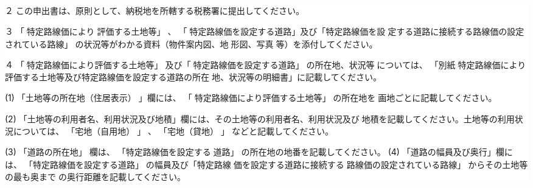 ２ この申出書は、原則として、納税地を所轄する税務署に提出してください。

３ 「
特定路線価により
評価する土地等」
、
「
特定路線価を設定する道路」及び「特定路線価を設
定する道路に接続する路線価の設定されている路線」
の状況等がわかる資料（物件案内図、地
形図、写真
等）を添付してください。

 ４ 「
特定路線価により評価する土地等」
及び「
特定路線価を設定する道路」
の所在地、状況等
については、
「別紙 特定路線価により評価する土地等及び特定路線価を設定する道路の所在
地、状況等の明細書」に記載してください。

(1)
「土地等の所在地（住居表示）
」欄には、
「
特定路線価により評価する土地等」
の所在地を
画地ごとに記載してください。

(2)
「土地等の利用者名、利用状況及び地積」欄には、その土地等の利用者名、利用状況及び
地積を記載してください。土地等の利用状況については、
「宅地（自用地）
」
、
「宅地（貸地）
」
などと記載してください。

(3)
「道路の所在地」
欄は、
「特定路線価を設定する
道路」
の所在地の地番を記載してください。
(4)
「道路の幅員及び奥行」欄には、
「特定路線価を設定する道路」
の幅員及び「特定路線
価を設定する道路に接続する
路線価の設定されている路線」
からその土地等の最も奥まで
の奥行距離を記載してください。
